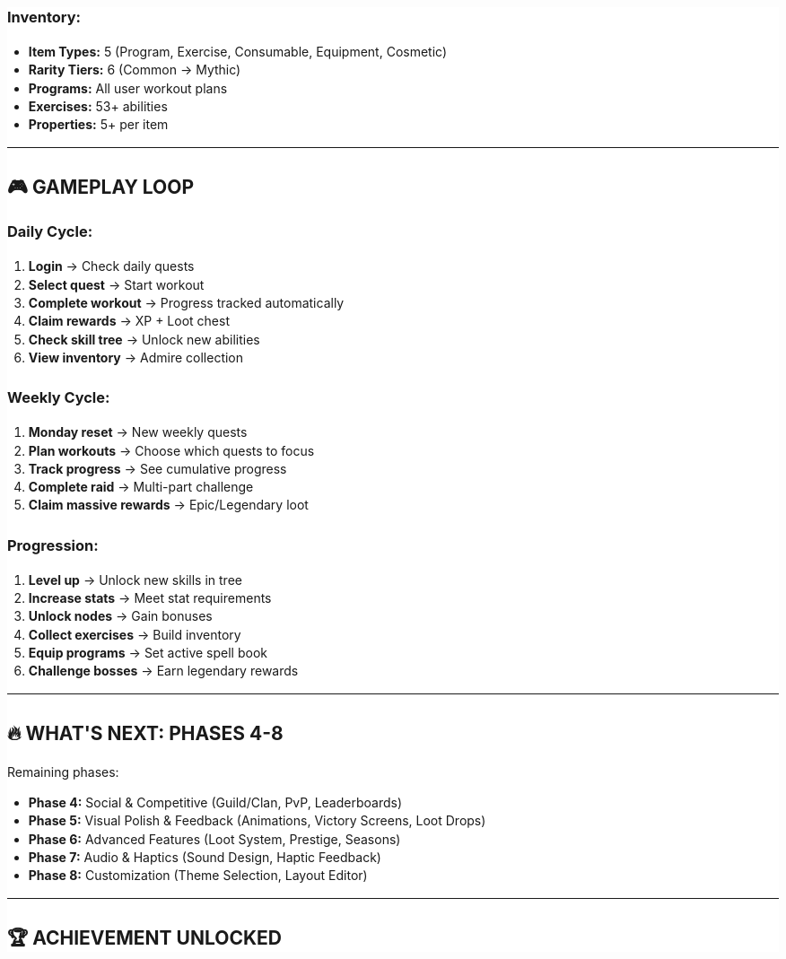 ### **Inventory:**
- **Item Types:** 5 (Program, Exercise, Consumable, Equipment, Cosmetic)
- **Rarity Tiers:** 6 (Common → Mythic)
- **Programs:** All user workout plans
- **Exercises:** 53+ abilities
- **Properties:** 5+ per item

---

## 🎮 **GAMEPLAY LOOP**

### **Daily Cycle:**
1. **Login** → Check daily quests
2. **Select quest** → Start workout
3. **Complete workout** → Progress tracked automatically
4. **Claim rewards** → XP + Loot chest
5. **Check skill tree** → Unlock new abilities
6. **View inventory** → Admire collection

### **Weekly Cycle:**
1. **Monday reset** → New weekly quests
2. **Plan workouts** → Choose which quests to focus
3. **Track progress** → See cumulative progress
4. **Complete raid** → Multi-part challenge
5. **Claim massive rewards** → Epic/Legendary loot

### **Progression:**
1. **Level up** → Unlock new skills in tree
2. **Increase stats** → Meet stat requirements
3. **Unlock nodes** → Gain bonuses
4. **Collect exercises** → Build inventory
5. **Equip programs** → Set active spell book
6. **Challenge bosses** → Earn legendary rewards

---

## 🔥 **WHAT'S NEXT: PHASES 4-8**

Remaining phases:
- **Phase 4:** Social & Competitive (Guild/Clan, PvP, Leaderboards)
- **Phase 5:** Visual Polish & Feedback (Animations, Victory Screens, Loot Drops)
- **Phase 6:** Advanced Features (Loot System, Prestige, Seasons)
- **Phase 7:** Audio & Haptics (Sound Design, Haptic Feedback)
- **Phase 8:** Customization (Theme Selection, Layout Editor)

---

## 🏆 **ACHIEVEMENT UNLOCKED**
